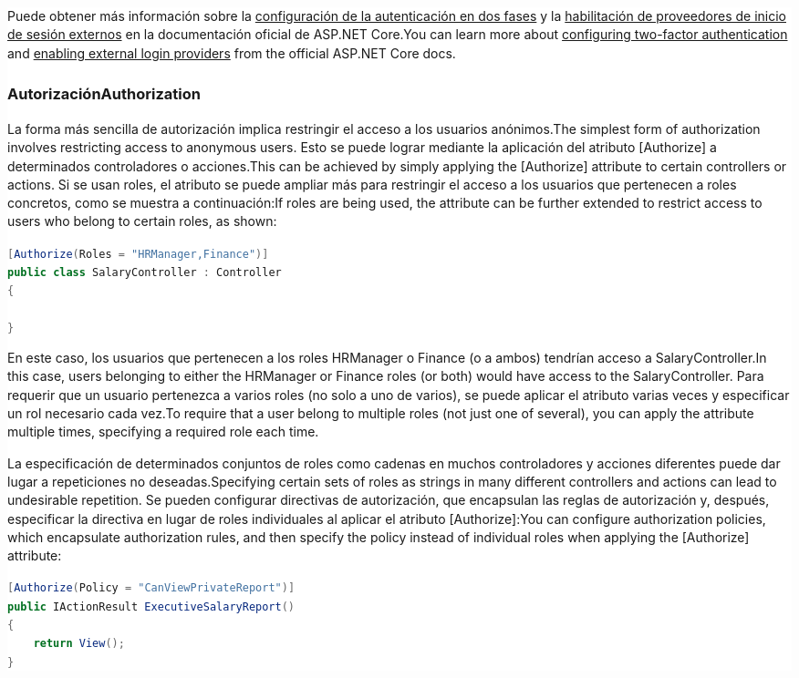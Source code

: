 <span data-ttu-id="771a6-321">Puede obtener más información sobre la [configuración de la autenticación en dos fases](/aspnet/core/security/authentication/2fa) y la [habilitación de proveedores de inicio de sesión externos](/aspnet/core/security/authentication/social/) en la documentación oficial de ASP.NET Core.</span><span class="sxs-lookup"><span data-stu-id="771a6-321">You can learn more about [configuring two-factor authentication](/aspnet/core/security/authentication/2fa) and [enabling external login providers](/aspnet/core/security/authentication/social/) from the official ASP.NET Core docs.</span></span>

### <a name="authorization"></a><span data-ttu-id="771a6-322">Autorización</span><span class="sxs-lookup"><span data-stu-id="771a6-322">Authorization</span></span>

<span data-ttu-id="771a6-323">La forma más sencilla de autorización implica restringir el acceso a los usuarios anónimos.</span><span class="sxs-lookup"><span data-stu-id="771a6-323">The simplest form of authorization involves restricting access to anonymous users.</span></span> <span data-ttu-id="771a6-324">Esto se puede lograr mediante la aplicación del atributo \[Authorize\] a determinados controladores o acciones.</span><span class="sxs-lookup"><span data-stu-id="771a6-324">This can be achieved by simply applying the \[Authorize\] attribute to certain controllers or actions.</span></span> <span data-ttu-id="771a6-325">Si se usan roles, el atributo se puede ampliar más para restringir el acceso a los usuarios que pertenecen a roles concretos, como se muestra a continuación:</span><span class="sxs-lookup"><span data-stu-id="771a6-325">If roles are being used, the attribute can be further extended to restrict access to users who belong to certain roles, as shown:</span></span>

```csharp
[Authorize(Roles = "HRManager,Finance")]
public class SalaryController : Controller
{

}
```

<span data-ttu-id="771a6-326">En este caso, los usuarios que pertenecen a los roles HRManager o Finance (o a ambos) tendrían acceso a SalaryController.</span><span class="sxs-lookup"><span data-stu-id="771a6-326">In this case, users belonging to either the HRManager or Finance roles (or both) would have access to the SalaryController.</span></span> <span data-ttu-id="771a6-327">Para requerir que un usuario pertenezca a varios roles (no solo a uno de varios), se puede aplicar el atributo varias veces y especificar un rol necesario cada vez.</span><span class="sxs-lookup"><span data-stu-id="771a6-327">To require that a user belong to multiple roles (not just one of several), you can apply the attribute multiple times, specifying a required role each time.</span></span>

<span data-ttu-id="771a6-328">La especificación de determinados conjuntos de roles como cadenas en muchos controladores y acciones diferentes puede dar lugar a repeticiones no deseadas.</span><span class="sxs-lookup"><span data-stu-id="771a6-328">Specifying certain sets of roles as strings in many different controllers and actions can lead to undesirable repetition.</span></span> <span data-ttu-id="771a6-329">Se pueden configurar directivas de autorización, que encapsulan las reglas de autorización y, después, especificar la directiva en lugar de roles individuales al aplicar el atributo \[Authorize\]:</span><span class="sxs-lookup"><span data-stu-id="771a6-329">You can configure authorization policies, which encapsulate authorization rules, and then specify the policy instead of individual roles when applying the \[Authorize\] attribute:</span></span>

```csharp
[Authorize(Policy = "CanViewPrivateReport")]
public IActionResult ExecutiveSalaryReport()
{
    return View();
}
```
